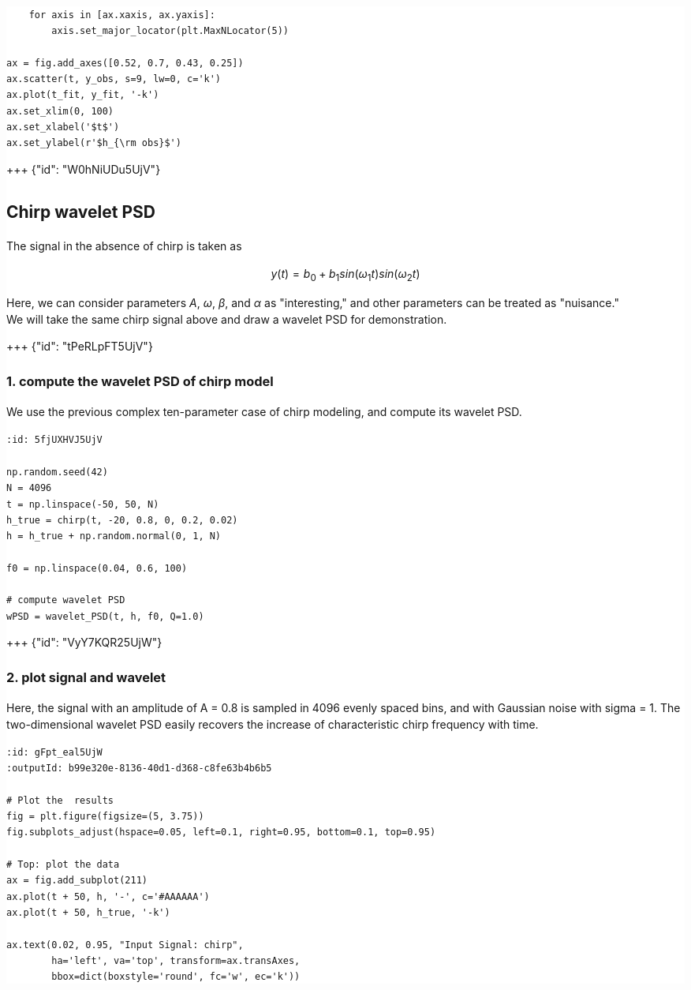 ```{code-cell} ipython3
    for axis in [ax.xaxis, ax.yaxis]:
        axis.set_major_locator(plt.MaxNLocator(5))

ax = fig.add_axes([0.52, 0.7, 0.43, 0.25])
ax.scatter(t, y_obs, s=9, lw=0, c='k')
ax.plot(t_fit, y_fit, '-k')
ax.set_xlim(0, 100)
ax.set_xlabel('$t$')
ax.set_ylabel(r'$h_{\rm obs}$')
```

+++ {"id": "W0hNiUDu5UjV"}

## Chirp wavelet PSD
The signal in the absence of chirp is taken as

$$y(t) = b_0 + b_1 sin(\omega_1 t) sin(\omega_2 t)$$

Here, we can consider parameters $A$, $\omega$, $\beta$, and $\alpha$ as "interesting," and other parameters can
be treated as "nuisance."  
We will take the same chirp signal above and draw a wavelet PSD for demonstration.

+++ {"id": "tPeRLpFT5UjV"}

### 1. compute the wavelet PSD of chirp model
We use the previous complex ten-parameter case of chirp modeling, and compute its wavelet PSD.

```{code-cell} ipython3
:id: 5fjUXHVJ5UjV

np.random.seed(42)
N = 4096
t = np.linspace(-50, 50, N)
h_true = chirp(t, -20, 0.8, 0, 0.2, 0.02)
h = h_true + np.random.normal(0, 1, N)

f0 = np.linspace(0.04, 0.6, 100)

# compute wavelet PSD
wPSD = wavelet_PSD(t, h, f0, Q=1.0)
```

+++ {"id": "VyY7KQR25UjW"}

### 2. plot signal and wavelet
Here, the signal with an amplitude of A = 0.8 is sampled in 4096 evenly spaced bins, and with Gaussian noise with sigma = 1. The two-dimensional wavelet PSD easily recovers the increase of characteristic chirp frequency with time.

```{code-cell} ipython3
:id: gFpt_eal5UjW
:outputId: b99e320e-8136-40d1-d368-c8fe63b4b6b5

# Plot the  results
fig = plt.figure(figsize=(5, 3.75))
fig.subplots_adjust(hspace=0.05, left=0.1, right=0.95, bottom=0.1, top=0.95)

# Top: plot the data
ax = fig.add_subplot(211)
ax.plot(t + 50, h, '-', c='#AAAAAA')
ax.plot(t + 50, h_true, '-k')

ax.text(0.02, 0.95, "Input Signal: chirp",
        ha='left', va='top', transform=ax.transAxes,
        bbox=dict(boxstyle='round', fc='w', ec='k'))
```